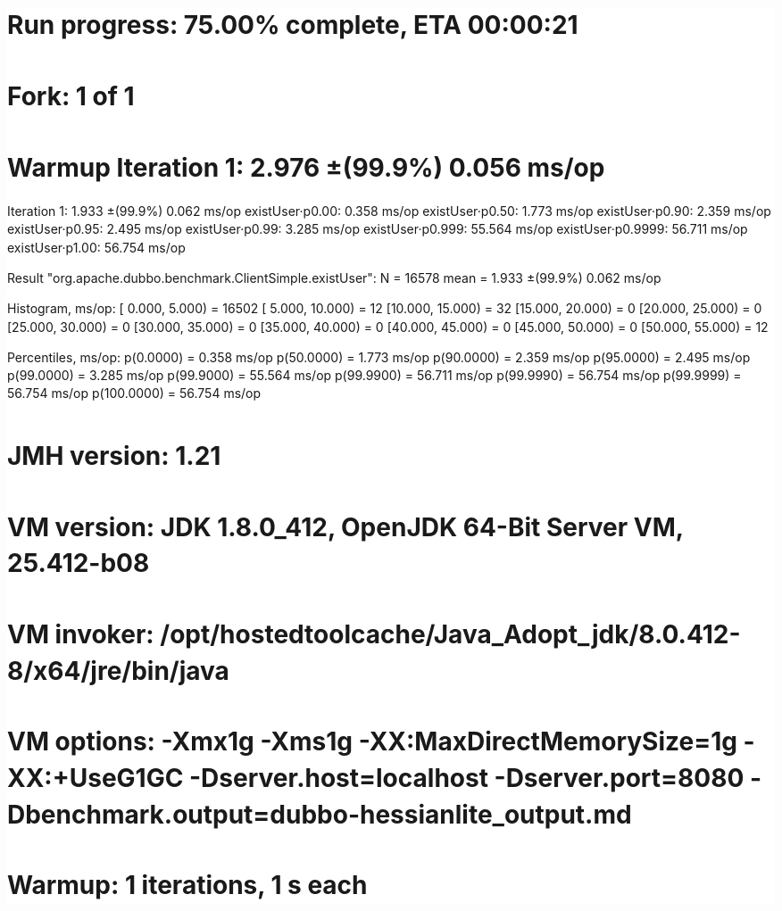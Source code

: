 # Run progress: 75.00% complete, ETA 00:00:21
# Fork: 1 of 1
# Warmup Iteration   1: 2.976 ±(99.9%) 0.056 ms/op
Iteration   1: 1.933 ±(99.9%) 0.062 ms/op
                 existUser·p0.00:   0.358 ms/op
                 existUser·p0.50:   1.773 ms/op
                 existUser·p0.90:   2.359 ms/op
                 existUser·p0.95:   2.495 ms/op
                 existUser·p0.99:   3.285 ms/op
                 existUser·p0.999:  55.564 ms/op
                 existUser·p0.9999: 56.711 ms/op
                 existUser·p1.00:   56.754 ms/op



Result "org.apache.dubbo.benchmark.ClientSimple.existUser":
  N = 16578
  mean =      1.933 ±(99.9%) 0.062 ms/op

  Histogram, ms/op:
    [ 0.000,  5.000) = 16502 
    [ 5.000, 10.000) = 12 
    [10.000, 15.000) = 32 
    [15.000, 20.000) = 0 
    [20.000, 25.000) = 0 
    [25.000, 30.000) = 0 
    [30.000, 35.000) = 0 
    [35.000, 40.000) = 0 
    [40.000, 45.000) = 0 
    [45.000, 50.000) = 0 
    [50.000, 55.000) = 12 

  Percentiles, ms/op:
      p(0.0000) =      0.358 ms/op
     p(50.0000) =      1.773 ms/op
     p(90.0000) =      2.359 ms/op
     p(95.0000) =      2.495 ms/op
     p(99.0000) =      3.285 ms/op
     p(99.9000) =     55.564 ms/op
     p(99.9900) =     56.711 ms/op
     p(99.9990) =     56.754 ms/op
     p(99.9999) =     56.754 ms/op
    p(100.0000) =     56.754 ms/op


# JMH version: 1.21
# VM version: JDK 1.8.0_412, OpenJDK 64-Bit Server VM, 25.412-b08
# VM invoker: /opt/hostedtoolcache/Java_Adopt_jdk/8.0.412-8/x64/jre/bin/java
# VM options: -Xmx1g -Xms1g -XX:MaxDirectMemorySize=1g -XX:+UseG1GC -Dserver.host=localhost -Dserver.port=8080 -Dbenchmark.output=dubbo-hessianlite_output.md
# Warmup: 1 iterations, 1 s each